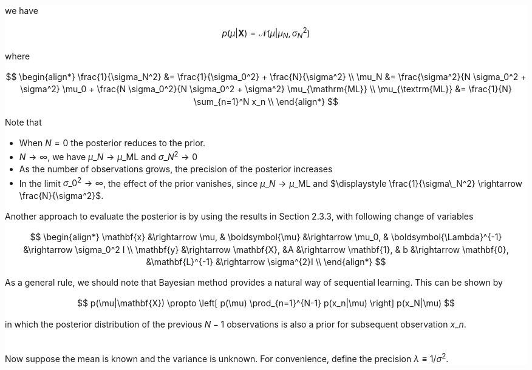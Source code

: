 we have

$$
p(\mu|\mathbf{X}) =  \mathcal{N} (\mu | \mu_N, \sigma_N^2)
$$

where

$$
\begin{align*}
\frac{1}{\sigma_N^2} &= \frac{1}{\sigma_0^2} + \frac{N}{\sigma^2} \\
\mu_N &= \frac{\sigma^2}{N \sigma_0^2 + \sigma^2} \mu_0 + \frac{N \sigma_0^2}{N \sigma_0^2 + \sigma^2} \mu_{\mathrm{ML}} \\
\mu_{\textrm{ML}} &= \frac{1}{N} \sum_{n=1}^N x_n \\
\end{align*}
$$

Note that

- When $N=0$ the posterior reduces to the prior.
- $N \rightarrow \infty$, we have $\mu\_N \rightarrow \mu\_{\mathrm{ML}}$ and $\sigma\_N^2 \rightarrow 0$
- As the number of observations grows, the precision of the posterior increases
- In the limit $\sigma\_0^2 \rightarrow \infty$, the effect of the prior vanishes, since $\mu\_N \rightarrow \mu\_{\mathrm{ML}}$ and $\displaystyle \frac{1}{\sigma\_N^2} \rightarrow \frac{N}{\sigma^2}$. 

Another approach to evaluate the posterior is by using the results in Section 2.3.3, with following change of variables

$$
\begin{align*}
\mathbf{x} &\rightarrow \mu,
& \boldsymbol{\mu} &\rightarrow \mu_0,
& \boldsymbol{\Lambda}^{-1} &\rightarrow \sigma_0^2 I \\
\mathbf{y} &\rightarrow \mathbf{X},
&A &\rightarrow \mathbf{1},
& b &\rightarrow \mathbf{0},
&\mathbf{L}^{-1} &\rightarrow \sigma^{2}I \\
\end{align*}
$$

As a general rule, we should note that Bayesian method provides a natural way of sequential learning. This can be shown by

$$
p(\mu|\mathbf{X}) \propto \left[ p(\mu) \prod_{n=1}^{N-1} p(x_n|\mu) \right]  p(x_N|\mu)
$$

in which the posterior distribution of the previous $N-1$ observations is also a prior for subsequent observation $x\_n$.

\
Now suppose the mean is known and the variance is unknown. For convenience, define the precision $\lambda \equiv 1/{\sigma^2}$.

